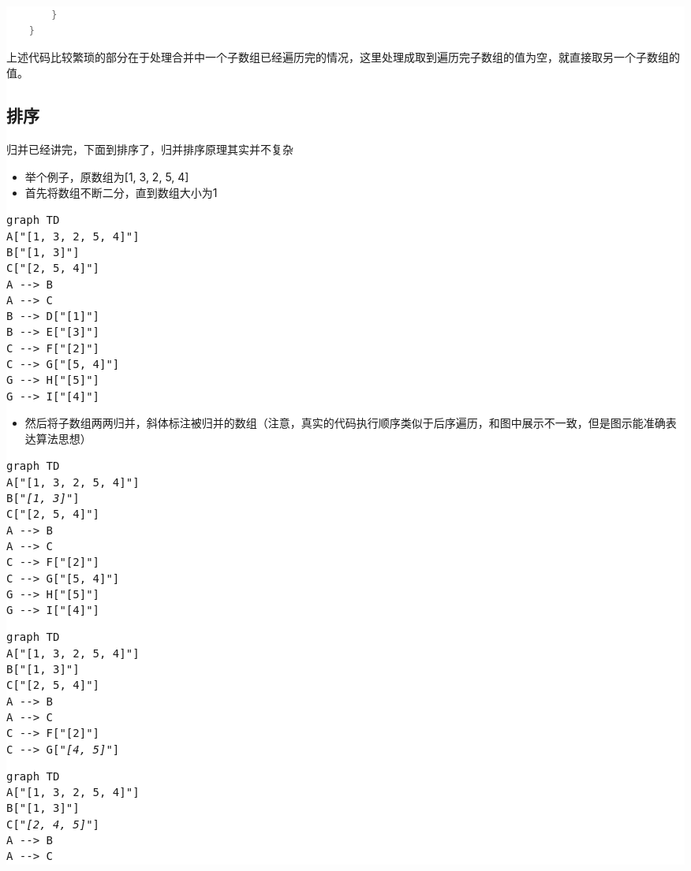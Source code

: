 ```java
        }
    }
```
上述代码比较繁琐的部分在于处理合并中一个子数组已经遍历完的情况，这里处理成取到遍历完子数组的值为空，就直接取另一个子数组的值。

## 排序
归并已经讲完，下面到排序了，归并排序原理其实并不复杂
+ 举个例子，原数组为[1, 3, 2, 5, 4]
+ 首先将数组不断二分，直到数组大小为1

<pre class="mermaid">
graph TD 
A["[1, 3, 2, 5, 4]"]
B["[1, 3]"]
C["[2, 5, 4]"]
A --> B
A --> C
B --> D["[1]"]
B --> E["[3]"]
C --> F["[2]"]
C --> G["[5, 4]"]
G --> H["[5]"]
G --> I["[4]"]
</pre>
+ 然后将子数组两两归并，斜体标注被归并的数组（注意，真实的代码执行顺序类似于后序遍历，和图中展示不一致，但是图示能准确表达算法思想）
<pre class="mermaid">
graph TD 
A["[1, 3, 2, 5, 4]"]
B["<i>[1, 3]</i>"]
C["[2, 5, 4]"]
A --> B
A --> C
C --> F["[2]"]
C --> G["[5, 4]"]
G --> H["[5]"]
G --> I["[4]"]
</pre>

<pre class="mermaid">
graph TD 
A["[1, 3, 2, 5, 4]"]
B["[1, 3]"]
C["[2, 5, 4]"]
A --> B
A --> C
C --> F["[2]"]
C --> G["<i>[4, 5]</i>"]
</pre>

<pre class="mermaid">
graph TD 
A["[1, 3, 2, 5, 4]"]
B["[1, 3]"]
C["<i>[2, 4, 5]</i>"]
A --> B
A --> C
</pre>
